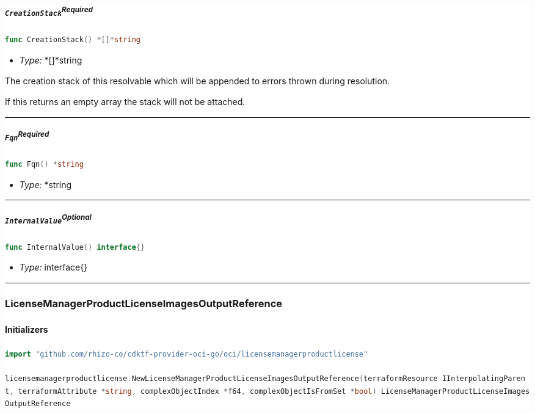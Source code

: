 
##### `CreationStack`<sup>Required</sup> <a name="CreationStack" id="rhizo-co-terraform-provider-oci.licenseManagerProductLicense.LicenseManagerProductLicenseImagesList.property.creationStack"></a>

```go
func CreationStack() *[]*string
```

- *Type:* *[]*string

The creation stack of this resolvable which will be appended to errors thrown during resolution.

If this returns an empty array the stack will not be attached.

---

##### `Fqn`<sup>Required</sup> <a name="Fqn" id="rhizo-co-terraform-provider-oci.licenseManagerProductLicense.LicenseManagerProductLicenseImagesList.property.fqn"></a>

```go
func Fqn() *string
```

- *Type:* *string

---

##### `InternalValue`<sup>Optional</sup> <a name="InternalValue" id="rhizo-co-terraform-provider-oci.licenseManagerProductLicense.LicenseManagerProductLicenseImagesList.property.internalValue"></a>

```go
func InternalValue() interface{}
```

- *Type:* interface{}

---


### LicenseManagerProductLicenseImagesOutputReference <a name="LicenseManagerProductLicenseImagesOutputReference" id="rhizo-co-terraform-provider-oci.licenseManagerProductLicense.LicenseManagerProductLicenseImagesOutputReference"></a>

#### Initializers <a name="Initializers" id="rhizo-co-terraform-provider-oci.licenseManagerProductLicense.LicenseManagerProductLicenseImagesOutputReference.Initializer"></a>

```go
import "github.com/rhizo-co/cdktf-provider-oci-go/oci/licensemanagerproductlicense"

licensemanagerproductlicense.NewLicenseManagerProductLicenseImagesOutputReference(terraformResource IInterpolatingParent, terraformAttribute *string, complexObjectIndex *f64, complexObjectIsFromSet *bool) LicenseManagerProductLicenseImagesOutputReference
```
